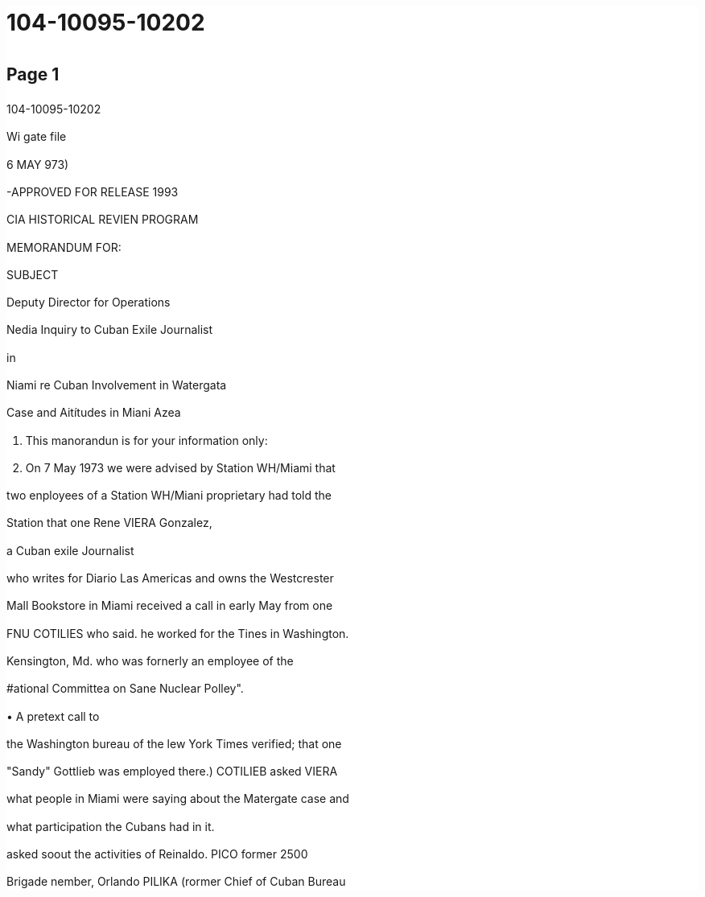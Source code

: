 # 104-10095-10202

## Page 1

104-10095-10202

Wi gate file

6 MAY 973)

-APPROVED FOR RELEASE 1993

CIA HISTORICAL REVIEN PROGRAM

MEMORANDUM FOR:

SUBJECT

Deputy Director for Operations

Nedia Inquiry to Cuban Exile Journalist

in

Niami re Cuban Involvement in Watergata

Case and Aitítudes in Miani Azea

1. This manorandun is for your information only:

2. On 7 May 1973 we were advised by Station WH/Miami that

two enployees of a Station WH/Miani proprietary had told the

Station that one Rene VIERA Gonzalez,

a Cuban exile Journalist

who writes for Diario Las Americas and owns the Westcrester

Mall Bookstore in Miami received a call in early May from one

FNU COTILIES who said. he worked for the Tines in Washington.

Kensington, Md. who was fornerly an employee of the

#ational Committea on Sane Nuclear Polley".

• A pretext call to

the Washington bureau of the lew York Times verified; that one

"Sandy" Gottlieb was employed there.) COTILIEB asked VIERA

what people in Miami were saying about the Matergate case and

what participation the Cubans had in it.

asked soout the activities of Reinaldo. PICO former 2500

Brigade nember, Orlando PILIKA (rormer Chief of Cuban Bureau
